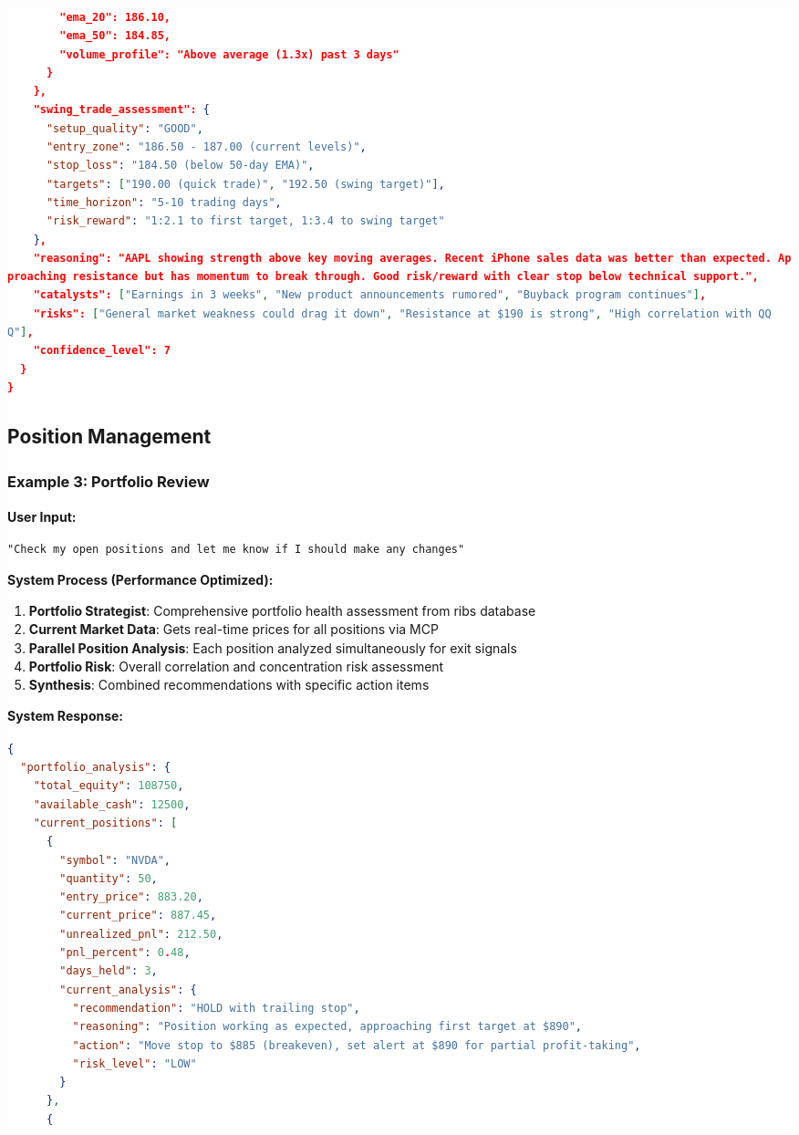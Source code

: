 ```json
        "ema_20": 186.10,
        "ema_50": 184.85,
        "volume_profile": "Above average (1.3x) past 3 days"
      }
    },
    "swing_trade_assessment": {
      "setup_quality": "GOOD",
      "entry_zone": "186.50 - 187.00 (current levels)",
      "stop_loss": "184.50 (below 50-day EMA)",
      "targets": ["190.00 (quick trade)", "192.50 (swing target)"],
      "time_horizon": "5-10 trading days",
      "risk_reward": "1:2.1 to first target, 1:3.4 to swing target"
    },
    "reasoning": "AAPL showing strength above key moving averages. Recent iPhone sales data was better than expected. Approaching resistance but has momentum to break through. Good risk/reward with clear stop below technical support.",
    "catalysts": ["Earnings in 3 weeks", "New product announcements rumored", "Buyback program continues"],
    "risks": ["General market weakness could drag it down", "Resistance at $190 is strong", "High correlation with QQQ"],
    "confidence_level": 7
  }
}
```

## Position Management

### Example 3: Portfolio Review

**User Input:**
```
"Check my open positions and let me know if I should make any changes"
```

**System Process (Performance Optimized):**
1. **Portfolio Strategist**: Comprehensive portfolio health assessment from ribs database
2. **Current Market Data**: Gets real-time prices for all positions via MCP
3. **Parallel Position Analysis**: Each position analyzed simultaneously for exit signals
4. **Portfolio Risk**: Overall correlation and concentration risk assessment
5. **Synthesis**: Combined recommendations with specific action items

**System Response:**
```json
{
  "portfolio_analysis": {
    "total_equity": 108750,
    "available_cash": 12500,
    "current_positions": [
      {
        "symbol": "NVDA",
        "quantity": 50,
        "entry_price": 883.20,
        "current_price": 887.45,
        "unrealized_pnl": 212.50,
        "pnl_percent": 0.48,
        "days_held": 3,
        "current_analysis": {
          "recommendation": "HOLD with trailing stop",
          "reasoning": "Position working as expected, approaching first target at $890",
          "action": "Move stop to $885 (breakeven), set alert at $890 for partial profit-taking",
          "risk_level": "LOW"
        }
      },
      {
```